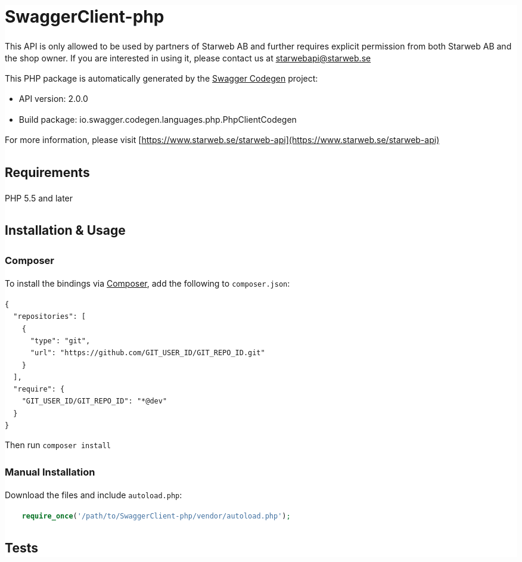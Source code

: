# SwaggerClient-php
This API is only allowed to be used by partners of Starweb AB and further requires explicit permission from both Starweb AB and the shop owner. If you are interested in using it, please contact us at starwebapi@starweb.se

This PHP package is automatically generated by the [Swagger Codegen](https://github.com/swagger-api/swagger-codegen) project:

- API version: 2.0.0


- Build package: io.swagger.codegen.languages.php.PhpClientCodegen

For more information, please visit [https://www.starweb.se/starweb-api](https://www.starweb.se/starweb-api)


## Requirements

PHP 5.5 and later

## Installation & Usage
### Composer

To install the bindings via [Composer](http://getcomposer.org/), add the following to `composer.json`:

```
{
  "repositories": [
    {
      "type": "git",
      "url": "https://github.com/GIT_USER_ID/GIT_REPO_ID.git"
    }
  ],
  "require": {
    "GIT_USER_ID/GIT_REPO_ID": "*@dev"
  }
}
```

Then run `composer install`

### Manual Installation

Download the files and include `autoload.php`:

```php
    require_once('/path/to/SwaggerClient-php/vendor/autoload.php');
```

## Tests
